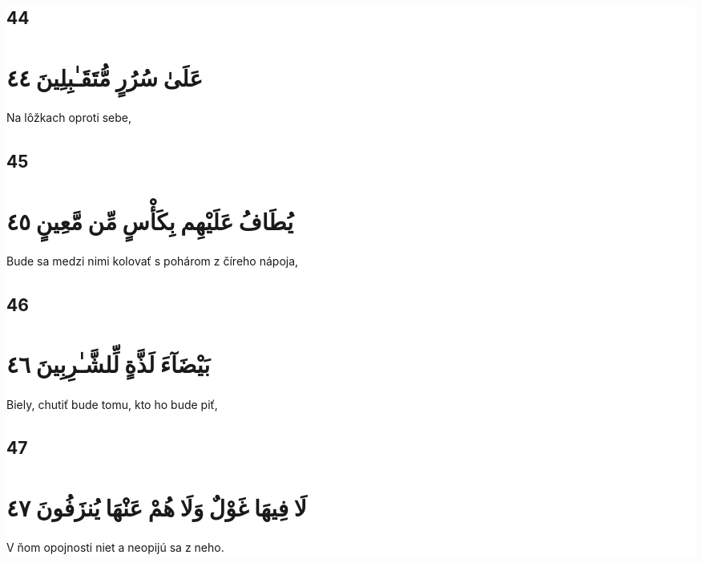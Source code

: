 ## 44


<Badge type="info" text="37:44" class="badge" />
<div>
<div class="main-verse" >

<h1 class="verse-arabic">عَلَىٰ سُرُرٍ مُّتَقَـٰبِلِينَ ٤٤</h1>
</div>

<p>Na lôžkach oproti sebe,</p>
</div>
<div class="break"></div>

## 45


<Badge type="info" text="37:45" class="badge" />
<div>
<div class="main-verse" >

<h1 class="verse-arabic">يُطَافُ عَلَيْهِم بِكَأْسٍ مِّن مَّعِينٍ ٤٥</h1>
</div>

<p>Bude sa medzi nimi kolovať s pohárom z číreho nápoja,</p>
</div>

<div class="break"></div>

## 46


<Badge type="info" text="37:46" class="badge" />
<div>
<div class="main-verse" >

<h1 class="verse-arabic">بَيْضَآءَ لَذَّةٍ لِّلشَّـٰرِبِينَ ٤٦</h1>
</div>

<p>Biely, chutiť bude tomu, kto ho bude piť,</p>
</div>

<div class="break"></div>

## 47


<Badge type="info" text="37:47" class="badge" />
<div>
<div class="main-verse" >

<h1 class="verse-arabic">لَا فِيهَا غَوْلٌ وَلَا هُمْ عَنْهَا يُنزَفُونَ ٤٧</h1>
</div>

<p>V ňom opojnosti niet a neopijú sa z neho.</p>
</div>
